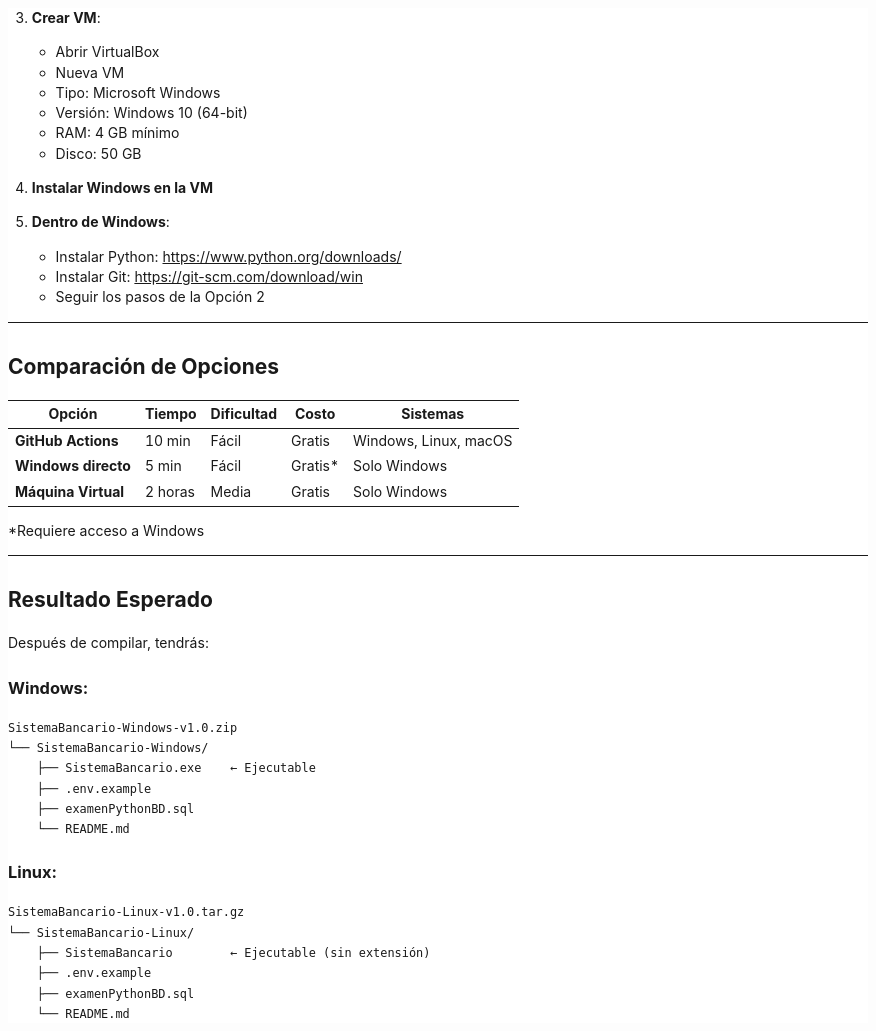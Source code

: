 3. **Crear VM**:
   - Abrir VirtualBox
   - Nueva VM
   - Tipo: Microsoft Windows
   - Versión: Windows 10 (64-bit)
   - RAM: 4 GB mínimo
   - Disco: 50 GB

4. **Instalar Windows en la VM**

5. **Dentro de Windows**:
   - Instalar Python: https://www.python.org/downloads/
   - Instalar Git: https://git-scm.com/download/win
   - Seguir los pasos de la Opción 2

---

## Comparación de Opciones

| Opción | Tiempo | Dificultad | Costo | Sistemas |
|--------|--------|------------|-------|----------|
| **GitHub Actions** | 10 min | Fácil | Gratis | Windows, Linux, macOS |
| **Windows directo** | 5 min | Fácil | Gratis* | Solo Windows |
| **Máquina Virtual** | 2 horas | Media | Gratis | Solo Windows |

*Requiere acceso a Windows

---

## Resultado Esperado

Después de compilar, tendrás:

### Windows:
```
SistemaBancario-Windows-v1.0.zip
└── SistemaBancario-Windows/
    ├── SistemaBancario.exe    ← Ejecutable
    ├── .env.example
    ├── examenPythonBD.sql
    └── README.md
```

### Linux:
```
SistemaBancario-Linux-v1.0.tar.gz
└── SistemaBancario-Linux/
    ├── SistemaBancario        ← Ejecutable (sin extensión)
    ├── .env.example
    ├── examenPythonBD.sql
    └── README.md
```
